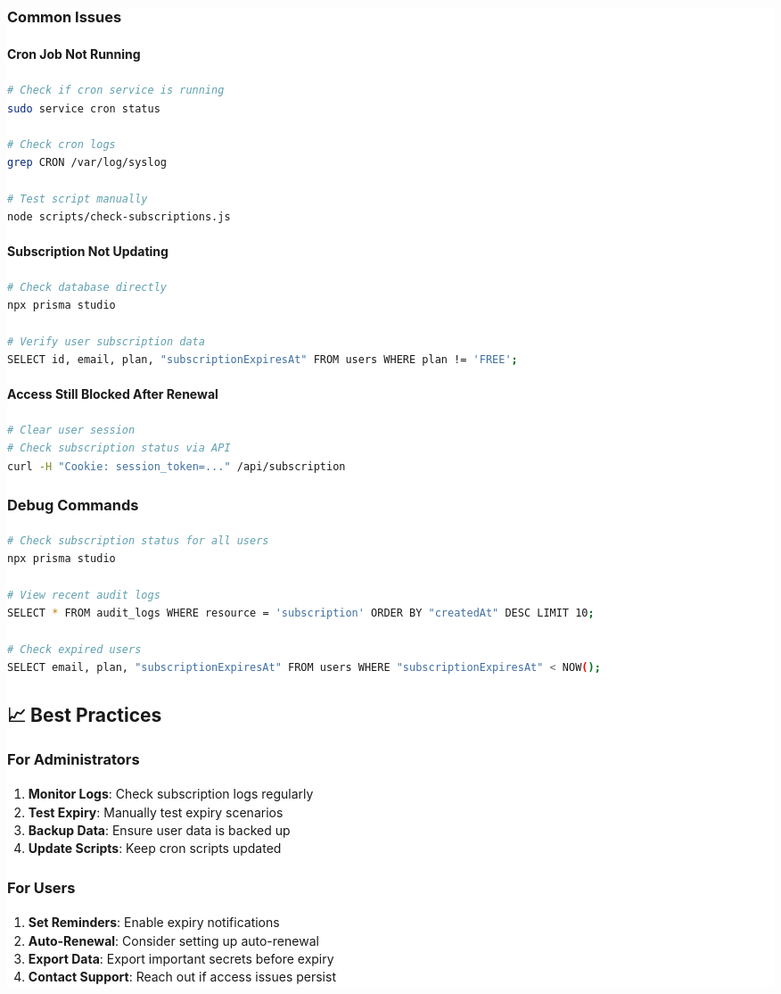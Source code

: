 ### Common Issues

#### Cron Job Not Running
```bash
# Check if cron service is running
sudo service cron status

# Check cron logs
grep CRON /var/log/syslog

# Test script manually
node scripts/check-subscriptions.js
```

#### Subscription Not Updating
```bash
# Check database directly
npx prisma studio

# Verify user subscription data
SELECT id, email, plan, "subscriptionExpiresAt" FROM users WHERE plan != 'FREE';
```

#### Access Still Blocked After Renewal
```bash
# Clear user session
# Check subscription status via API
curl -H "Cookie: session_token=..." /api/subscription
```

### Debug Commands
```bash
# Check subscription status for all users
npx prisma studio

# View recent audit logs
SELECT * FROM audit_logs WHERE resource = 'subscription' ORDER BY "createdAt" DESC LIMIT 10;

# Check expired users
SELECT email, plan, "subscriptionExpiresAt" FROM users WHERE "subscriptionExpiresAt" < NOW();
```

## 📈 Best Practices

### For Administrators
1. **Monitor Logs**: Check subscription logs regularly
2. **Test Expiry**: Manually test expiry scenarios
3. **Backup Data**: Ensure user data is backed up
4. **Update Scripts**: Keep cron scripts updated

### For Users
1. **Set Reminders**: Enable expiry notifications
2. **Auto-Renewal**: Consider setting up auto-renewal
3. **Export Data**: Export important secrets before expiry
4. **Contact Support**: Reach out if access issues persist
